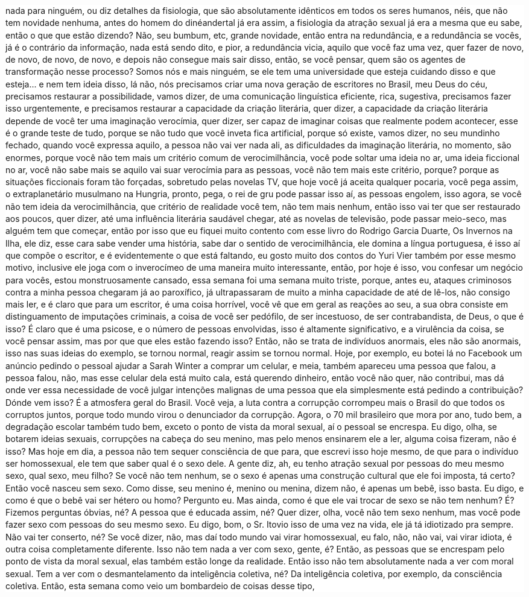 nada para ninguém, ou diz detalhes da fisiologia, que são absolutamente idênticos em todos os seres humanos, néis, que não tem novidade nenhuma, antes do homem do dinéandertal já era assim, a fisiologia da atração sexual já era a mesma que eu sabe, então o que que estão dizendo? Não, seu bumbum, etc, grande novidade, então entra na redundância, e a redundância se vocês, já é o contrário da informação, nada está sendo dito, e pior, a redundância vicia, aquilo que você faz uma vez, quer fazer de novo, de novo, de novo, de novo, e depois não consegue mais sair disso, então, se você pensar, quem são os agentes de transformação nesse processo? Somos nós e mais ninguém, se ele tem uma universidade que esteja cuidando disso e que esteja... e nem tem ideia disso, lá não, nós precisamos criar uma nova geração de escritores no Brasil, meu Deus do céu, precisamos restaurar a possibilidade, vamos dizer, de uma comunicação linguística eficiente, rica, sugestiva, precisamos fazer isso urgentemente, e precisamos restaurar a capacidade da criação literária, quer dizer, a capacidade da criação literária depende de você ter uma imaginação verocímia, quer dizer, ser capaz de imaginar coisas que realmente podem acontecer, esse é o grande teste de tudo, porque se não tudo que você inveta fica artificial, porque só existe, vamos dizer, no seu mundinho fechado, quando você expressa aquilo, a pessoa não vai ver nada ali, as dificuldades da imaginação literária, no momento, são enormes, porque você não tem mais um critério comum de verocimilhância, você pode soltar uma ideia no ar, uma ideia ficcional no ar, você não sabe mais se aquilo vai suar verocímia para as pessoas, você não tem mais este critério, porque? porque as situações ficcionais foram tão forçadas, sobretudo pelas novelas TV, que hoje você já aceita qualquer pocaria, você pega assim, o extraplanetário musulmano na Hungria, pronto, pega, o rei de gru pode passar isso aí, as pessoas engolem, isso agora, se você não tem ideia da verocimilhância, que critério de realidade você tem, não tem mais nenhum, então isso vai ter que ser restaurado aos poucos, quer dizer, até uma influência literária saudável chegar, até as novelas de televisão, pode passar meio-seco, mas alguém tem que começar, então por isso que eu fiquei muito contento com esse livro do Rodrigo Garcia Duarte, Os Invernos na Ilha, ele diz, esse cara sabe vender uma história, sabe dar o sentido de verocimilhância, ele domina a língua portuguesa, é isso aí que compõe o escritor, e é evidentemente o que está faltando, eu gosto muito dos contos do Yuri Vier também por esse mesmo motivo, inclusive ele joga com o inverocímeo de uma maneira muito interessante, então, por hoje é isso, vou confesar um negócio para vocês, estou monstruosamente cansado, essa semana foi uma semana muito triste, porque, antes eu, ataques criminosos contra a minha pessoa chegaram já ao paroxífico, já ultrapassaram de muito a minha capacidade de até de lê-los, não consigo mais ler, e é claro que para um escritor, é uma coisa horrível, você vê que em geral as reações ao seu, a sua obra consiste em distinguamento de imputações criminais, a coisa de você ser pedófilo, de ser incestuoso, de ser contrabandista, de Deus, o que é isso? É claro que é uma psicose, e o número de pessoas envolvidas, isso é altamente significativo, e a virulência da coisa, se você pensar assim, mas por que que eles estão fazendo isso? Então, não se trata de indivíduos anormais, eles não são anormais, isso nas suas ideias do exemplo, se tornou normal, reagir assim se tornou normal. Hoje, por exemplo, eu botei lá no Facebook um anúncio pedindo o pessoal ajudar a Sarah Winter a comprar um celular, e meia, também apareceu uma pessoa que falou, a pessoa falou, não, mas esse celular dela está muito cala, está querendo dinheiro, então você não quer, não contribui, mas dá onde ver essa necessidade de você julgar intenções malignas de uma pessoa que ela simplesmente está pedindo a contribuição? Dónde vem isso? É a atmosfera geral do Brasil. Você veja, a luta contra a corrupção corrompeu mais o Brasil do que todos os corruptos juntos, porque todo mundo virou o denunciador da corrupção. Agora, o 70 mil brasileiro que mora por ano, tudo bem, a degradação escolar também tudo bem, exceto o ponto de vista da moral sexual, aí o pessoal se encrespa. Eu digo, olha, se botarem ideias sexuais, corrupções na cabeça do seu menino, mas pelo menos ensinarem ele a ler, alguma coisa fizeram, não é isso? Mas hoje em dia, a pessoa não tem sequer consciência de que para, que escrevi isso hoje mesmo, de que para o indivíduo ser homossexual, ele tem que saber qual é o sexo dele. A gente diz, ah, eu tenho atração sexual por pessoas do meu mesmo sexo, qual sexo, meu filho? Se você não tem nenhum, se o sexo é apenas uma construção cultural que ele foi imposta, tá certo? Então você nasceu sem sexo. Como disse, seu menino é, menino ou menina, dizem não, é apenas um bebê, isso basta. Eu digo, e como é que o bebê vai ser hétero ou homo? Pergunto eu. Mas ainda, como é que ele vai trocar de sexo se não tem nenhum? É? Fizemos perguntas óbvias, né? A pessoa que é educada assim, né? Quer dizer, olha, você não tem sexo nenhum, mas você pode fazer sexo com pessoas do seu mesmo sexo. Eu digo, bom, o Sr. Itovio isso de uma vez na vida, ele já tá idiotizado pra sempre. Não vai ter conserto, né? Se você dizer, não, mas daí todo mundo vai virar homossexual, eu falo, não, não vai, vai virar idiota, é outra coisa completamente diferente. Isso não tem nada a ver com sexo, gente, é? Então, as pessoas que se encrespam pelo ponto de vista da moral sexual, elas também estão longe da realidade. Então isso não tem absolutamente nada a ver com moral sexual. Tem a ver com o desmantelamento da inteligência coletiva, né? Da inteligência coletiva, por exemplo, da consciência coletiva. Então, esta semana como veio um bombardeio de coisas desse tipo,